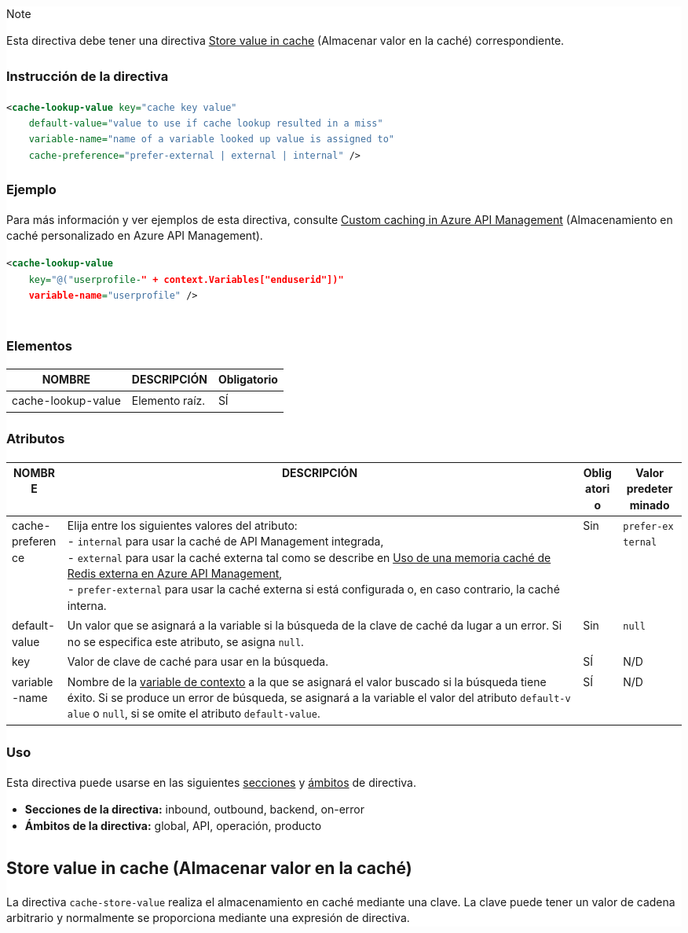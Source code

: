 > [!NOTE]
>  Esta directiva debe tener una directiva [Store value in cache](#StoreToCacheByKey) (Almacenar valor en la caché) correspondiente.  
  
### <a name="policy-statement"></a>Instrucción de la directiva  
  
```xml  
<cache-lookup-value key="cache key value"   
    default-value="value to use if cache lookup resulted in a miss"   
    variable-name="name of a variable looked up value is assigned to"  
    cache-preference="prefer-external | external | internal" />  
```  
  
### <a name="example"></a>Ejemplo  
 Para más información y ver ejemplos de esta directiva, consulte [Custom caching in Azure API Management](https://azure.microsoft.com/documentation/articles/api-management-sample-cache-by-key/) (Almacenamiento en caché personalizado en Azure API Management).  
  
```xml  
<cache-lookup-value  
    key="@("userprofile-" + context.Variables["enduserid"])"    
    variable-name="userprofile" />  
  
```  
  
### <a name="elements"></a>Elementos  
  
|NOMBRE|DESCRIPCIÓN|Obligatorio|  
|----------|-----------------|--------------|  
|cache-lookup-value|Elemento raíz.|SÍ|  
  
### <a name="attributes"></a>Atributos  
  
| NOMBRE             | DESCRIPCIÓN                                                                                                                                                                                                                                                                                                                                                 | Obligatorio | Valor predeterminado           |
|------------------|-------------------------------------------------------------------------------------------------------------------------------------------------------------------------------------------------------------------------------------------------------------------------------------------------------------------------------------------------------------|----------|-------------------|
| cache-preference | Elija entre los siguientes valores del atributo:<br />- `internal` para usar la caché de API Management integrada,<br />- `external` para usar la caché externa tal como se describe en [Uso de una memoria caché de Redis externa en Azure API Management](api-management-howto-cache-external.md),<br />- `prefer-external` para usar la caché externa si está configurada o, en caso contrario, la caché interna. | Sin        | `prefer-external` |
| default-value    | Un valor que se asignará a la variable si la búsqueda de la clave de caché da lugar a un error. Si no se especifica este atributo, se asigna `null`.                                                                                                                                                                                                           | Sin        | `null`            |
| key              | Valor de clave de caché para usar en la búsqueda.                                                                                                                                                                                                                                                                                                                       | SÍ      | N/D               |
| variable-name    | Nombre de la [variable de contexto](api-management-policy-expressions.md#ContextVariables) a la que se asignará el valor buscado si la búsqueda tiene éxito. Si se produce un error de búsqueda, se asignará a la variable el valor del atributo `default-value` o `null`, si se omite el atributo `default-value`.                                       | SÍ      | N/D               |  

### <a name="usage"></a>Uso  
 Esta directiva puede usarse en las siguientes [secciones](https://azure.microsoft.com/documentation/articles/api-management-howto-policies/#sections) y [ámbitos](https://azure.microsoft.com/documentation/articles/api-management-howto-policies/#scopes) de directiva.  
  
-   **Secciones de la directiva:** inbound, outbound, backend, on-error  
-   **Ámbitos de la directiva:** global, API, operación, producto  
  
##  <a name="StoreToCacheByKey"></a> Store value in cache (Almacenar valor en la caché)  
 La directiva `cache-store-value` realiza el almacenamiento en caché mediante una clave. La clave puede tener un valor de cadena arbitrario y normalmente se proporciona mediante una expresión de directiva.  
  